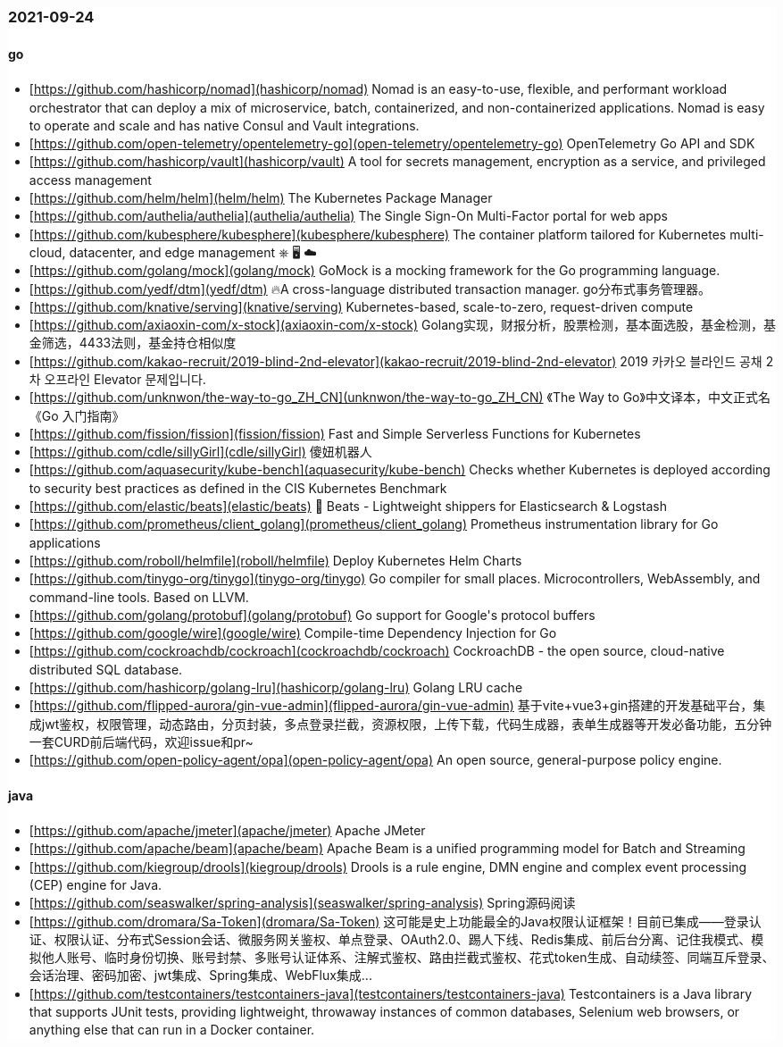 ### 2021-09-24

#### go
* [https://github.com/hashicorp/nomad](hashicorp/nomad) Nomad is an easy-to-use, flexible, and performant workload orchestrator that can deploy a mix of microservice, batch, containerized, and non-containerized applications. Nomad is easy to operate and scale and has native Consul and Vault integrations.
* [https://github.com/open-telemetry/opentelemetry-go](open-telemetry/opentelemetry-go) OpenTelemetry Go API and SDK
* [https://github.com/hashicorp/vault](hashicorp/vault) A tool for secrets management, encryption as a service, and privileged access management
* [https://github.com/helm/helm](helm/helm) The Kubernetes Package Manager
* [https://github.com/authelia/authelia](authelia/authelia) The Single Sign-On Multi-Factor portal for web apps
* [https://github.com/kubesphere/kubesphere](kubesphere/kubesphere) The container platform tailored for Kubernetes multi-cloud, datacenter, and edge management ⎈ 🖥 ☁️
* [https://github.com/golang/mock](golang/mock) GoMock is a mocking framework for the Go programming language.
* [https://github.com/yedf/dtm](yedf/dtm) 🔥A cross-language distributed transaction manager. go分布式事务管理器。
* [https://github.com/knative/serving](knative/serving) Kubernetes-based, scale-to-zero, request-driven compute
* [https://github.com/axiaoxin-com/x-stock](axiaoxin-com/x-stock) Golang实现，财报分析，股票检测，基本面选股，基金检测，基金筛选，4433法则，基金持仓相似度
* [https://github.com/kakao-recruit/2019-blind-2nd-elevator](kakao-recruit/2019-blind-2nd-elevator) 2019 카카오 블라인드 공채 2차 오프라인 Elevator 문제입니다.
* [https://github.com/unknwon/the-way-to-go_ZH_CN](unknwon/the-way-to-go_ZH_CN) 《The Way to Go》中文译本，中文正式名《Go 入门指南》
* [https://github.com/fission/fission](fission/fission) Fast and Simple Serverless Functions for Kubernetes
* [https://github.com/cdle/sillyGirl](cdle/sillyGirl) 傻妞机器人
* [https://github.com/aquasecurity/kube-bench](aquasecurity/kube-bench) Checks whether Kubernetes is deployed according to security best practices as defined in the CIS Kubernetes Benchmark
* [https://github.com/elastic/beats](elastic/beats) 🐠 Beats - Lightweight shippers for Elasticsearch & Logstash
* [https://github.com/prometheus/client_golang](prometheus/client_golang) Prometheus instrumentation library for Go applications
* [https://github.com/roboll/helmfile](roboll/helmfile) Deploy Kubernetes Helm Charts
* [https://github.com/tinygo-org/tinygo](tinygo-org/tinygo) Go compiler for small places. Microcontrollers, WebAssembly, and command-line tools. Based on LLVM.
* [https://github.com/golang/protobuf](golang/protobuf) Go support for Google's protocol buffers
* [https://github.com/google/wire](google/wire) Compile-time Dependency Injection for Go
* [https://github.com/cockroachdb/cockroach](cockroachdb/cockroach) CockroachDB - the open source, cloud-native distributed SQL database.
* [https://github.com/hashicorp/golang-lru](hashicorp/golang-lru) Golang LRU cache
* [https://github.com/flipped-aurora/gin-vue-admin](flipped-aurora/gin-vue-admin) 基于vite+vue3+gin搭建的开发基础平台，集成jwt鉴权，权限管理，动态路由，分页封装，多点登录拦截，资源权限，上传下载，代码生成器，表单生成器等开发必备功能，五分钟一套CURD前后端代码，欢迎issue和pr~
* [https://github.com/open-policy-agent/opa](open-policy-agent/opa) An open source, general-purpose policy engine.

#### java
* [https://github.com/apache/jmeter](apache/jmeter) Apache JMeter
* [https://github.com/apache/beam](apache/beam) Apache Beam is a unified programming model for Batch and Streaming
* [https://github.com/kiegroup/drools](kiegroup/drools) Drools is a rule engine, DMN engine and complex event processing (CEP) engine for Java.
* [https://github.com/seaswalker/spring-analysis](seaswalker/spring-analysis) Spring源码阅读
* [https://github.com/dromara/Sa-Token](dromara/Sa-Token) 这可能是史上功能最全的Java权限认证框架！目前已集成——登录认证、权限认证、分布式Session会话、微服务网关鉴权、单点登录、OAuth2.0、踢人下线、Redis集成、前后台分离、记住我模式、模拟他人账号、临时身份切换、账号封禁、多账号认证体系、注解式鉴权、路由拦截式鉴权、花式token生成、自动续签、同端互斥登录、会话治理、密码加密、jwt集成、Spring集成、WebFlux集成...
* [https://github.com/testcontainers/testcontainers-java](testcontainers/testcontainers-java) Testcontainers is a Java library that supports JUnit tests, providing lightweight, throwaway instances of common databases, Selenium web browsers, or anything else that can run in a Docker container.